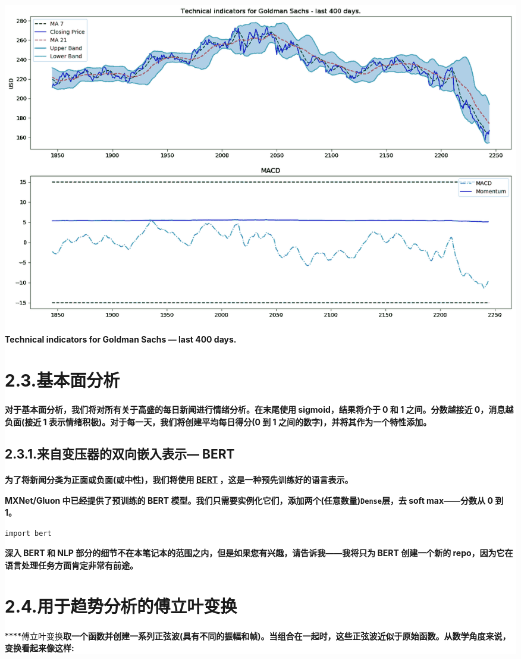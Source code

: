 **![](img/df64d6ae4ff4a6e72ea759244869ac45.png)**

**Technical indicators for Goldman Sachs — last 400 days.**

# **2.3.基本面分析**

**对于基本面分析，我们将对所有关于高盛的每日新闻进行情绪分析。在末尾使用 sigmoid，结果将介于 0 和 1 之间。分数越接近 0，消息越负面(接近 1 表示情绪积极)。对于每一天，我们将创建平均每日得分(0 到 1 之间的数字)，并将其作为一个特性添加。**

## **2.3.1.来自变压器的双向嵌入表示— BERT**

**为了将新闻分类为正面或负面(或中性)，我们将使用 [BERT](https://arxiv.org/abs/1810.04805) ，这是一种预先训练好的语言表示。**

**MXNet/Gluon 中已经提供了预训练的 BERT 模型。我们只需要实例化它们，添加两个(任意数量)`Dense`层，去 soft max——分数从 0 到 1。**

```
import bert
```

**深入 BERT 和 NLP 部分的细节不在本笔记本的范围之内，但是如果您有兴趣，请告诉我——我将只为 BERT 创建一个新的 repo，因为它在语言处理任务方面肯定非常有前途。**

# **2.4.用于趋势分析的傅立叶变换**

****傅立叶变换**取一个函数并创建一系列正弦波(具有不同的振幅和帧)。当组合在一起时，这些正弦波近似于原始函数。从数学角度来说，变换看起来像这样:**
